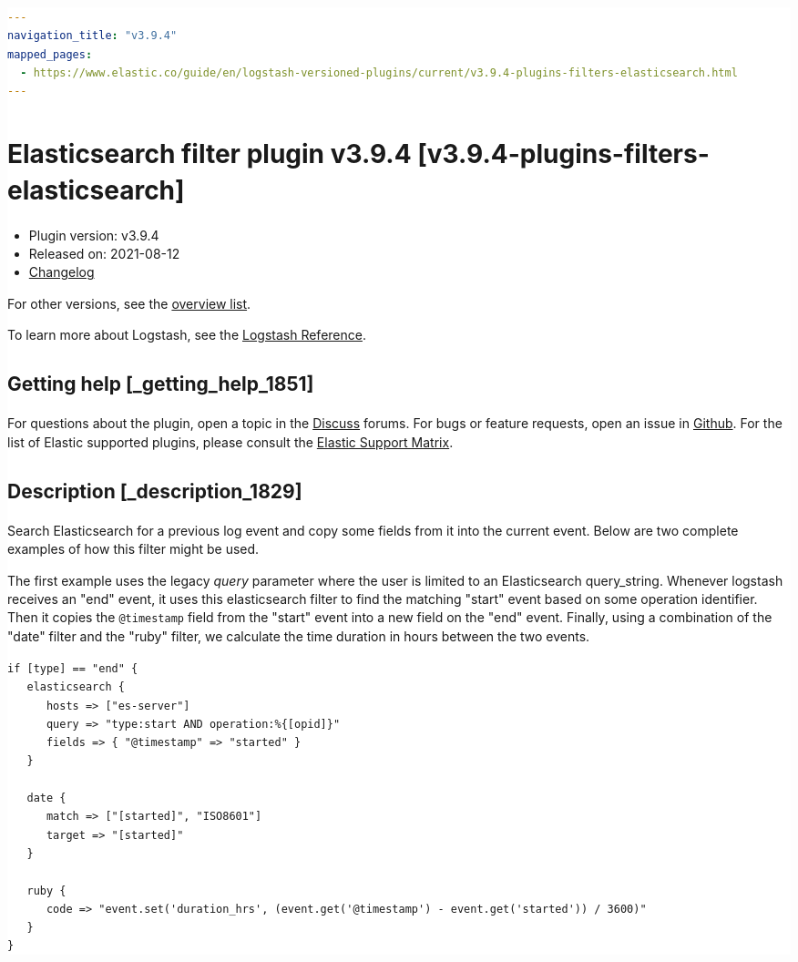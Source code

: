 ```yaml
---
navigation_title: "v3.9.4"
mapped_pages:
  - https://www.elastic.co/guide/en/logstash-versioned-plugins/current/v3.9.4-plugins-filters-elasticsearch.html
---
```


# Elasticsearch filter plugin v3.9.4 [v3.9.4-plugins-filters-elasticsearch]

* Plugin version: v3.9.4
* Released on: 2021-08-12
* [Changelog](https://github.com/logstash-plugins/logstash-filter-elasticsearch/blob/v3.9.4/CHANGELOG.md)

For other versions, see the [overview list](filter-elasticsearch-index.md).

To learn more about Logstash, see the [Logstash Reference](https://www.elastic.co/guide/en/logstash/current/index.html).

## Getting help [_getting_help_1851]

For questions about the plugin, open a topic in the [Discuss](http://discuss.elastic.co) forums. For bugs or feature requests, open an issue in [Github](https://github.com/logstash-plugins/logstash-filter-elasticsearch). For the list of Elastic supported plugins, please consult the [Elastic Support Matrix](https://www.elastic.co/support/matrix#matrix_logstash_plugins).

## Description [_description_1829]

Search Elasticsearch for a previous log event and copy some fields from it into the current event. Below are two complete examples of how this filter might be used.

The first example uses the legacy *query* parameter where the user is limited to an Elasticsearch query\_string. Whenever logstash receives an "end" event, it uses this elasticsearch filter to find the matching "start" event based on some operation identifier. Then it copies the `@timestamp` field from the "start" event into a new field on the "end" event. Finally, using a combination of the "date" filter and the "ruby" filter, we calculate the time duration in hours between the two events.

```
if [type] == "end" {
   elasticsearch {
      hosts => ["es-server"]
      query => "type:start AND operation:%{[opid]}"
      fields => { "@timestamp" => "started" }
   }

   date {
      match => ["[started]", "ISO8601"]
      target => "[started]"
   }

   ruby {
      code => "event.set('duration_hrs', (event.get('@timestamp') - event.get('started')) / 3600)"
   }
}
```
